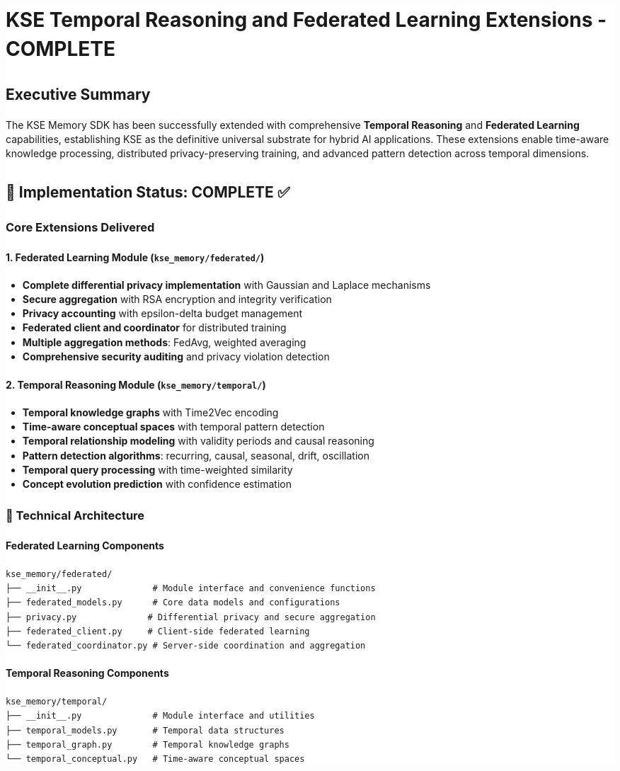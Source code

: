 # KSE Temporal Reasoning and Federated Learning Extensions - COMPLETE

## Executive Summary

The KSE Memory SDK has been successfully extended with comprehensive **Temporal Reasoning** and **Federated Learning** capabilities, establishing KSE as the definitive universal substrate for hybrid AI applications. These extensions enable time-aware knowledge processing, distributed privacy-preserving training, and advanced pattern detection across temporal dimensions.

## 🚀 Implementation Status: COMPLETE ✅

### Core Extensions Delivered

#### 1. Federated Learning Module (`kse_memory/federated/`)
- **Complete differential privacy implementation** with Gaussian and Laplace mechanisms
- **Secure aggregation** with RSA encryption and integrity verification
- **Privacy accounting** with epsilon-delta budget management
- **Federated client and coordinator** for distributed training
- **Multiple aggregation methods**: FedAvg, weighted averaging
- **Comprehensive security auditing** and privacy violation detection

#### 2. Temporal Reasoning Module (`kse_memory/temporal/`)
- **Temporal knowledge graphs** with Time2Vec encoding
- **Time-aware conceptual spaces** with temporal pattern detection
- **Temporal relationship modeling** with validity periods and causal reasoning
- **Pattern detection algorithms**: recurring, causal, seasonal, drift, oscillation
- **Temporal query processing** with time-weighted similarity
- **Concept evolution prediction** with confidence estimation

### 🔧 Technical Architecture

#### Federated Learning Components
```
kse_memory/federated/
├── __init__.py              # Module interface and convenience functions
├── federated_models.py      # Core data models and configurations
├── privacy.py              # Differential privacy and secure aggregation
├── federated_client.py     # Client-side federated learning
└── federated_coordinator.py # Server-side coordination and aggregation
```

#### Temporal Reasoning Components
```
kse_memory/temporal/
├── __init__.py              # Module interface and utilities
├── temporal_models.py       # Temporal data structures
├── temporal_graph.py        # Temporal knowledge graphs
└── temporal_conceptual.py   # Time-aware conceptual spaces
```
